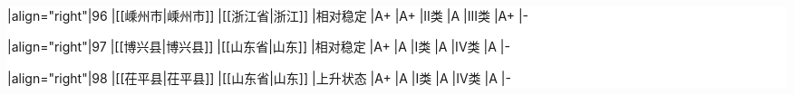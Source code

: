|align="right"|96
|[[嵊州市|嵊州市]]
|[[浙江省|浙江]]
|相对稳定
|A+
|A+
|II类
|A
|III类
|A+
|-

|align="right"|97
|[[博兴县|博兴县]]
|[[山东省|山东]]
|相对稳定
|A+
|A
|I类
|A
|IV类
|A
|-

|align="right"|98
|[[茌平县|茌平县]]
|[[山东省|山东]]
|上升状态
|A+
|A
|I类
|A
|IV类
|A
|-

